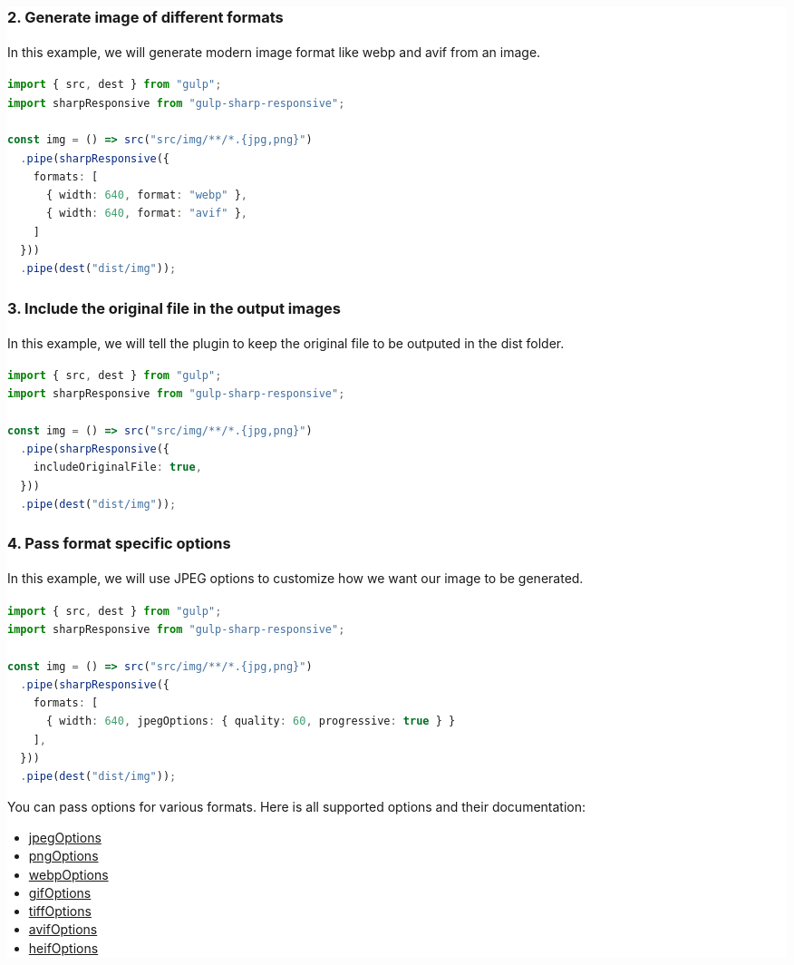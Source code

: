 ### 2. Generate image of different formats

In this example, we will generate modern image format like webp and avif from an image.

```typescript
import { src, dest } from "gulp";
import sharpResponsive from "gulp-sharp-responsive";

const img = () => src("src/img/**/*.{jpg,png}")
  .pipe(sharpResponsive({
    formats: [
      { width: 640, format: "webp" },
      { width: 640, format: "avif" },
    ]
  }))
  .pipe(dest("dist/img"));
```

### 3. Include the original file in the output images

In this example, we will tell the plugin to keep the original file to be outputed in the dist folder.

```typescript
import { src, dest } from "gulp";
import sharpResponsive from "gulp-sharp-responsive";

const img = () => src("src/img/**/*.{jpg,png}")
  .pipe(sharpResponsive({
    includeOriginalFile: true,
  }))
  .pipe(dest("dist/img"));
```

### 4. Pass format specific options

In this example, we will use JPEG options to customize how we want our image to be generated.

```typescript
import { src, dest } from "gulp";
import sharpResponsive from "gulp-sharp-responsive";

const img = () => src("src/img/**/*.{jpg,png}")
  .pipe(sharpResponsive({
    formats: [
      { width: 640, jpegOptions: { quality: 60, progressive: true } }
    ],
  }))
  .pipe(dest("dist/img"));
```

You can pass options for various formats. Here is all supported options and their documentation:

- [jpegOptions](https://sharp.pixelplumbing.com/api-output#jpeg)
- [pngOptions](https://sharp.pixelplumbing.com/api-output#png)
- [webpOptions](https://sharp.pixelplumbing.com/api-output#webp)
- [gifOptions](https://sharp.pixelplumbing.com/api-output#gif)
- [tiffOptions](https://sharp.pixelplumbing.com/api-output#tiff)
- [avifOptions](https://sharp.pixelplumbing.com/api-output#avif)
- [heifOptions](https://sharp.pixelplumbing.com/api-output#heif)
